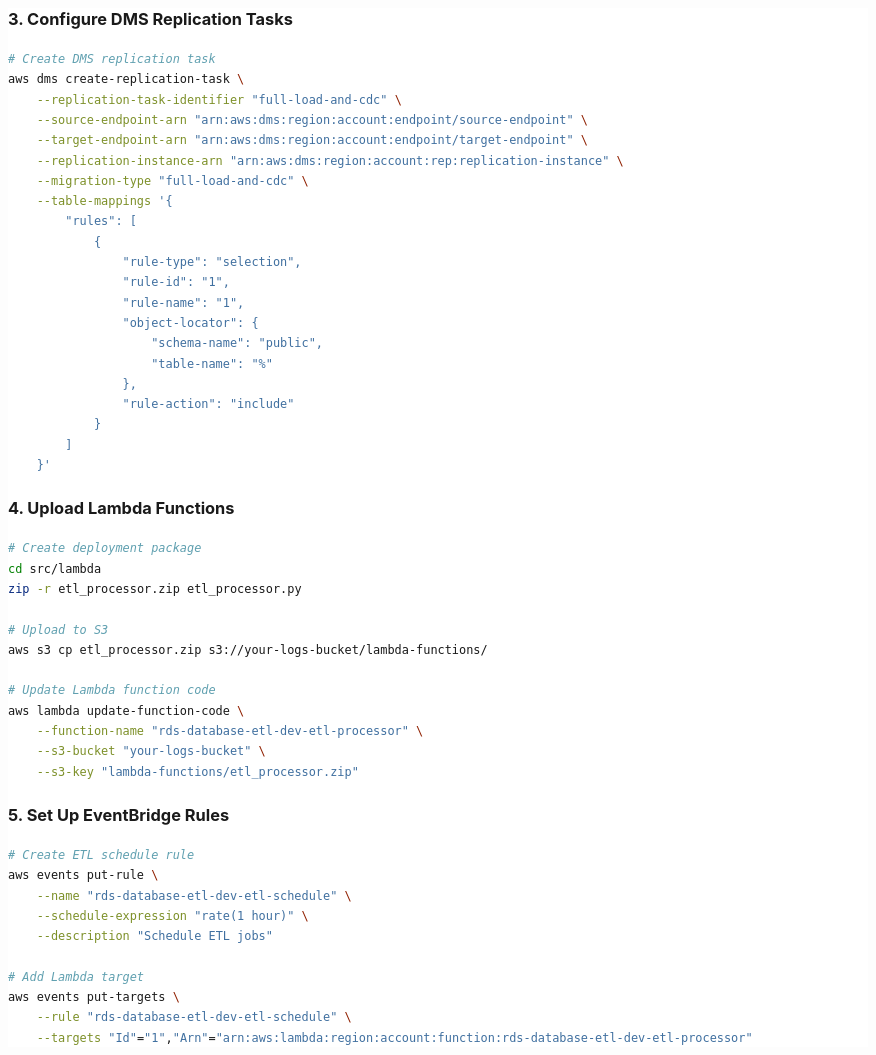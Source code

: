 ### 3. Configure DMS Replication Tasks
```bash
# Create DMS replication task
aws dms create-replication-task \
    --replication-task-identifier "full-load-and-cdc" \
    --source-endpoint-arn "arn:aws:dms:region:account:endpoint/source-endpoint" \
    --target-endpoint-arn "arn:aws:dms:region:account:endpoint/target-endpoint" \
    --replication-instance-arn "arn:aws:dms:region:account:rep:replication-instance" \
    --migration-type "full-load-and-cdc" \
    --table-mappings '{
        "rules": [
            {
                "rule-type": "selection",
                "rule-id": "1",
                "rule-name": "1",
                "object-locator": {
                    "schema-name": "public",
                    "table-name": "%"
                },
                "rule-action": "include"
            }
        ]
    }'
```

### 4. Upload Lambda Functions
```bash
# Create deployment package
cd src/lambda
zip -r etl_processor.zip etl_processor.py

# Upload to S3
aws s3 cp etl_processor.zip s3://your-logs-bucket/lambda-functions/

# Update Lambda function code
aws lambda update-function-code \
    --function-name "rds-database-etl-dev-etl-processor" \
    --s3-bucket "your-logs-bucket" \
    --s3-key "lambda-functions/etl_processor.zip"
```

### 5. Set Up EventBridge Rules
```bash
# Create ETL schedule rule
aws events put-rule \
    --name "rds-database-etl-dev-etl-schedule" \
    --schedule-expression "rate(1 hour)" \
    --description "Schedule ETL jobs"

# Add Lambda target
aws events put-targets \
    --rule "rds-database-etl-dev-etl-schedule" \
    --targets "Id"="1","Arn"="arn:aws:lambda:region:account:function:rds-database-etl-dev-etl-processor"
```
